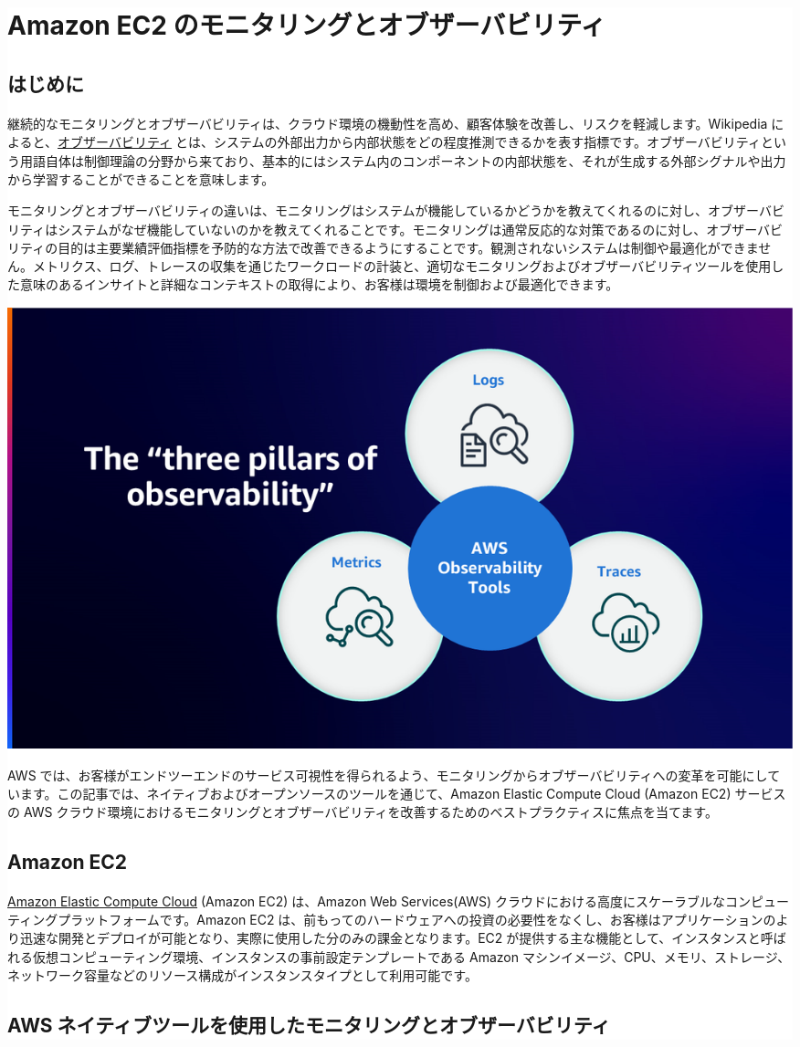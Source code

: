 # Amazon EC2 のモニタリングとオブザーバビリティ

## はじめに

継続的なモニタリングとオブザーバビリティは、クラウド環境の機動性を高め、顧客体験を改善し、リスクを軽減します。Wikipedia によると、[オブザーバビリティ](https://en.wikipedia.org/wiki/Observability) とは、システムの外部出力から内部状態をどの程度推測できるかを表す指標です。オブザーバビリティという用語自体は制御理論の分野から来ており、基本的にはシステム内のコンポーネントの内部状態を、それが生成する外部シグナルや出力から学習することができることを意味します。

モニタリングとオブザーバビリティの違いは、モニタリングはシステムが機能しているかどうかを教えてくれるのに対し、オブザーバビリティはシステムがなぜ機能していないのかを教えてくれることです。モニタリングは通常反応的な対策であるのに対し、オブザーバビリティの目的は主要業績評価指標を予防的な方法で改善できるようにすることです。観測されないシステムは制御や最適化ができません。メトリクス、ログ、トレースの収集を通じたワークロードの計装と、適切なモニタリングおよびオブザーバビリティツールを使用した意味のあるインサイトと詳細なコンテキストの取得により、お客様は環境を制御および最適化できます。

![three-pillars](../../images/three-pillars.png)

AWS では、お客様がエンドツーエンドのサービス可視性を得られるよう、モニタリングからオブザーバビリティへの変革を可能にしています。この記事では、ネイティブおよびオープンソースのツールを通じて、Amazon Elastic Compute Cloud (Amazon EC2) サービスの AWS クラウド環境におけるモニタリングとオブザーバビリティを改善するためのベストプラクティスに焦点を当てます。

## Amazon EC2

[Amazon Elastic Compute Cloud](https://aws.amazon.com/ec2/) (Amazon EC2) は、Amazon Web Services(AWS) クラウドにおける高度にスケーラブルなコンピューティングプラットフォームです。Amazon EC2 は、前もってのハードウェアへの投資の必要性をなくし、お客様はアプリケーションのより迅速な開発とデプロイが可能となり、実際に使用した分のみの課金となります。EC2 が提供する主な機能として、インスタンスと呼ばれる仮想コンピューティング環境、インスタンスの事前設定テンプレートである Amazon マシンイメージ、CPU、メモリ、ストレージ、ネットワーク容量などのリソース構成がインスタンスタイプとして利用可能です。

## AWS ネイティブツールを使用したモニタリングとオブザーバビリティ
